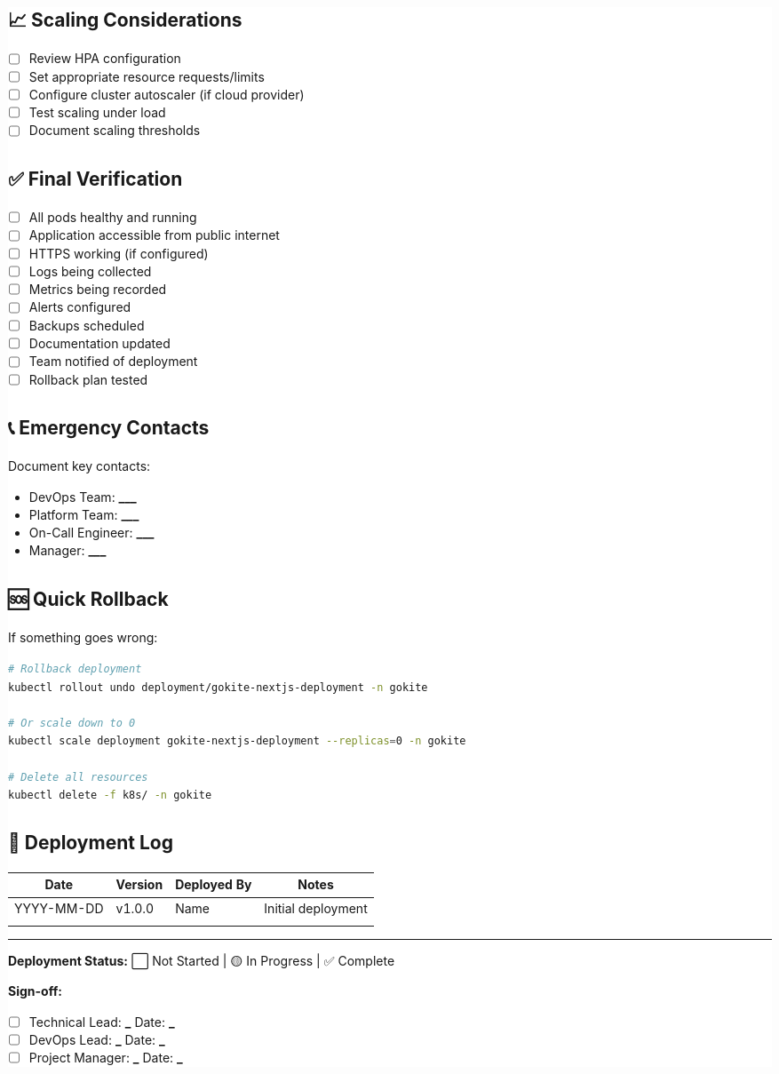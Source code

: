 ## 📈 Scaling Considerations

- [ ] Review HPA configuration
- [ ] Set appropriate resource requests/limits
- [ ] Configure cluster autoscaler (if cloud provider)
- [ ] Test scaling under load
- [ ] Document scaling thresholds

## ✅ Final Verification

- [ ] All pods healthy and running
- [ ] Application accessible from public internet
- [ ] HTTPS working (if configured)
- [ ] Logs being collected
- [ ] Metrics being recorded
- [ ] Alerts configured
- [ ] Backups scheduled
- [ ] Documentation updated
- [ ] Team notified of deployment
- [ ] Rollback plan tested

## 📞 Emergency Contacts

Document key contacts:

- DevOps Team: ******\_\_\_******
- Platform Team: ******\_\_\_******
- On-Call Engineer: ******\_\_\_******
- Manager: ******\_\_\_******

## 🆘 Quick Rollback

If something goes wrong:

```bash
# Rollback deployment
kubectl rollout undo deployment/gokite-nextjs-deployment -n gokite

# Or scale down to 0
kubectl scale deployment gokite-nextjs-deployment --replicas=0 -n gokite

# Delete all resources
kubectl delete -f k8s/ -n gokite
```

## 📝 Deployment Log

| Date       | Version | Deployed By | Notes              |
| ---------- | ------- | ----------- | ------------------ |
| YYYY-MM-DD | v1.0.0  | Name        | Initial deployment |
|            |         |             |                    |

---

**Deployment Status:** ⬜ Not Started | 🟡 In Progress | ✅ Complete

**Sign-off:**

- [ ] Technical Lead: ********\_******** Date: ****\_****
- [ ] DevOps Lead: ********\_******** Date: ****\_****
- [ ] Project Manager: ********\_******** Date: ****\_****
